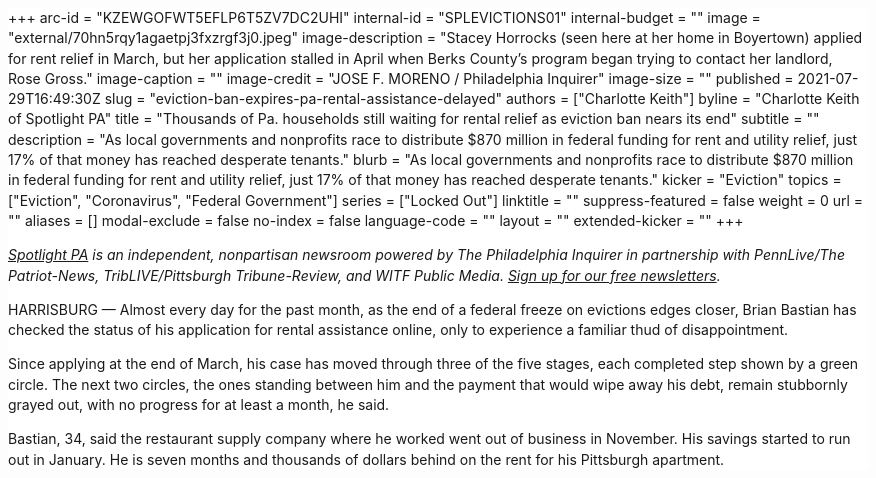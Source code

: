 +++
arc-id = "KZEWGOFWT5EFLP6T5ZV7DC2UHI"
internal-id = "SPLEVICTIONS01"
internal-budget = ""
image = "external/70hn5rqy1agaetpj3fxzrgf3j0.jpeg"
image-description = "Stacey Horrocks (seen here at her home in Boyertown) applied for rent relief in March, but her application stalled in April when Berks County’s program began trying to contact her landlord, Rose Gross."
image-caption = ""
image-credit = "JOSE F. MORENO / Philadelphia Inquirer"
image-size = ""
published = 2021-07-29T16:49:30Z
slug = "eviction-ban-expires-pa-rental-assistance-delayed"
authors = ["Charlotte Keith"]
byline = "Charlotte Keith of Spotlight PA"
title = "Thousands of Pa. households still waiting for rental relief as eviction ban nears its end"
subtitle = ""
description = "As local governments and nonprofits race to distribute $870 million in federal funding for rent and utility relief, just 17% of that money has reached desperate tenants."
blurb = "As local governments and nonprofits race to distribute $870 million in federal funding for rent and utility relief, just 17% of that money has reached desperate tenants."
kicker = "Eviction"
topics = ["Eviction", "Coronavirus", "Federal Government"]
series = ["Locked Out"]
linktitle = ""
suppress-featured = false
weight = 0
url = ""
aliases = []
modal-exclude = false
no-index = false
language-code = ""
layout = ""
extended-kicker = ""
+++

<a href="https://www.spotlightpa.org/"><i>Spotlight PA</i></a><i> is an independent, nonpartisan newsroom powered by The Philadelphia Inquirer in partnership with PennLive/The Patriot-News, TribLIVE/Pittsburgh Tribune-Review, and WITF Public Media. </i><a href="https://www.spotlightpa.org/newsletters"><i>Sign up for our free newsletters</i></a><i>.</i>

HARRISBURG — Almost every day for the past month, as the end of a federal freeze on evictions edges closer, Brian Bastian has checked the status of his application for rental assistance online, only to experience a familiar thud of disappointment.

Since applying at the end of March, his case has moved through three of the five stages, each completed step shown by a green circle. The next two circles, the ones standing between him and the payment that would wipe away his debt, remain stubbornly grayed out, with no progress for at least a month, he said.

Bastian, 34, said the restaurant supply company where he worked went out of business in November. His savings started to run out in January. He is seven months and thousands of dollars behind on the rent for his Pittsburgh apartment.
